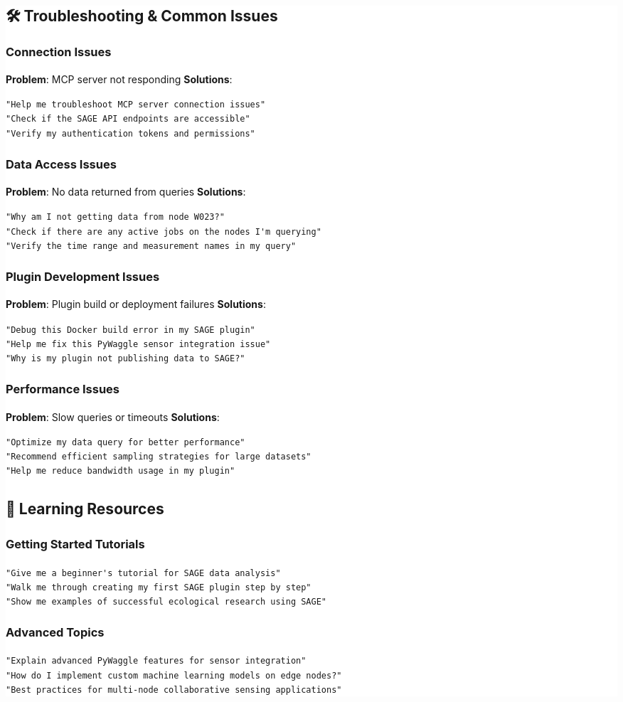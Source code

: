 ## 🛠️ Troubleshooting & Common Issues

### Connection Issues

**Problem**: MCP server not responding
**Solutions**:
```
"Help me troubleshoot MCP server connection issues"
"Check if the SAGE API endpoints are accessible"
"Verify my authentication tokens and permissions"
```

### Data Access Issues

**Problem**: No data returned from queries
**Solutions**:
```
"Why am I not getting data from node W023?"
"Check if there are any active jobs on the nodes I'm querying"
"Verify the time range and measurement names in my query"
```

### Plugin Development Issues

**Problem**: Plugin build or deployment failures
**Solutions**:
```
"Debug this Docker build error in my SAGE plugin"
"Help me fix this PyWaggle sensor integration issue"
"Why is my plugin not publishing data to SAGE?"
```

### Performance Issues

**Problem**: Slow queries or timeouts
**Solutions**:
```
"Optimize my data query for better performance"
"Recommend efficient sampling strategies for large datasets"
"Help me reduce bandwidth usage in my plugin"
```

## 📖 Learning Resources

### Getting Started Tutorials
```
"Give me a beginner's tutorial for SAGE data analysis"
"Walk me through creating my first SAGE plugin step by step"
"Show me examples of successful ecological research using SAGE"
```

### Advanced Topics
```
"Explain advanced PyWaggle features for sensor integration"
"How do I implement custom machine learning models on edge nodes?"
"Best practices for multi-node collaborative sensing applications"
```
